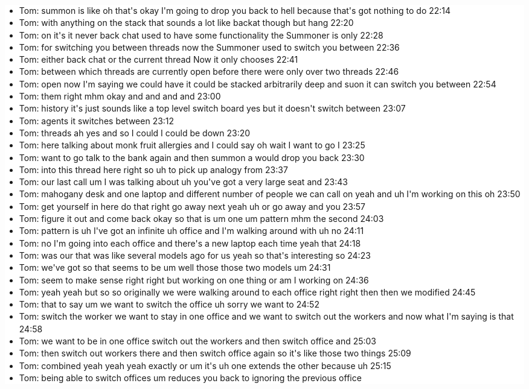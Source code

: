 - Tom: summon is like oh that's okay I'm going to drop you back to hell because that's got nothing to do
22:14
- Tom: with anything on the stack that sounds a lot like backat though but hang
22:20
- Tom: on it's it never back chat used to have some functionality the Summoner is only
22:28
- Tom: for switching you between threads now the Summoner used to switch you between
22:36
- Tom: either back chat or the current thread Now it only chooses
22:41
- Tom: between which threads are currently open before there were only over two threads
22:46
- Tom: open now I'm saying we could have it could be stacked arbitrarily deep and suon it can switch you between
22:54
- Tom: them right mhm okay and and and and
23:00
- Tom: history it's just sounds like a top level switch board yes but it doesn't switch between
23:07
- Tom: agents it switches between
23:12
- Tom: threads ah yes and so I could I could be down
23:20
- Tom: here talking about monk fruit allergies and I could say oh wait I want to go I
23:25
- Tom: want to go talk to the bank again and then summon a would drop you back
23:30
- Tom: into this thread here right so uh to pick up analogy from
23:37
- Tom: our last call um I was talking about uh you've got a very large seat and
23:43
- Tom: mahogany desk and one laptop and different number of people we can call on yeah and uh I'm working on this oh
23:50
- Tom: get yourself in here do that right go away next yeah uh or go away and you
23:57
- Tom: figure it out and come back okay so that is um one um pattern mhm the second
24:03
- Tom: pattern is uh I've got an infinite uh office and I'm walking around with uh no
24:11
- Tom: no I'm going into each office and there's a new laptop each time yeah that
24:18
- Tom: was our that was like several models ago for us yeah so that's interesting so
24:23
- Tom: we've got so that seems to be um well those those two models um
24:31
- Tom: seem to make sense right right but working on one thing or am I working on
24:36
- Tom: yeah yeah but so so originally we were walking around to each office right right then then we modified
24:45
- Tom: that to say um we want to switch the office uh sorry we want to
24:52
- Tom: switch the worker we want to stay in one office and we want to switch out the workers and now what I'm saying is that
24:58
- Tom: we want to be in one office switch out the workers and then switch office and
25:03
- Tom: then switch out workers there and then switch office again so it's like those two things
25:09
- Tom: combined yeah yeah yeah exactly or um it's uh one extends the other because uh
25:15
- Tom: being able to switch offices um reduces you back to ignoring the previous office